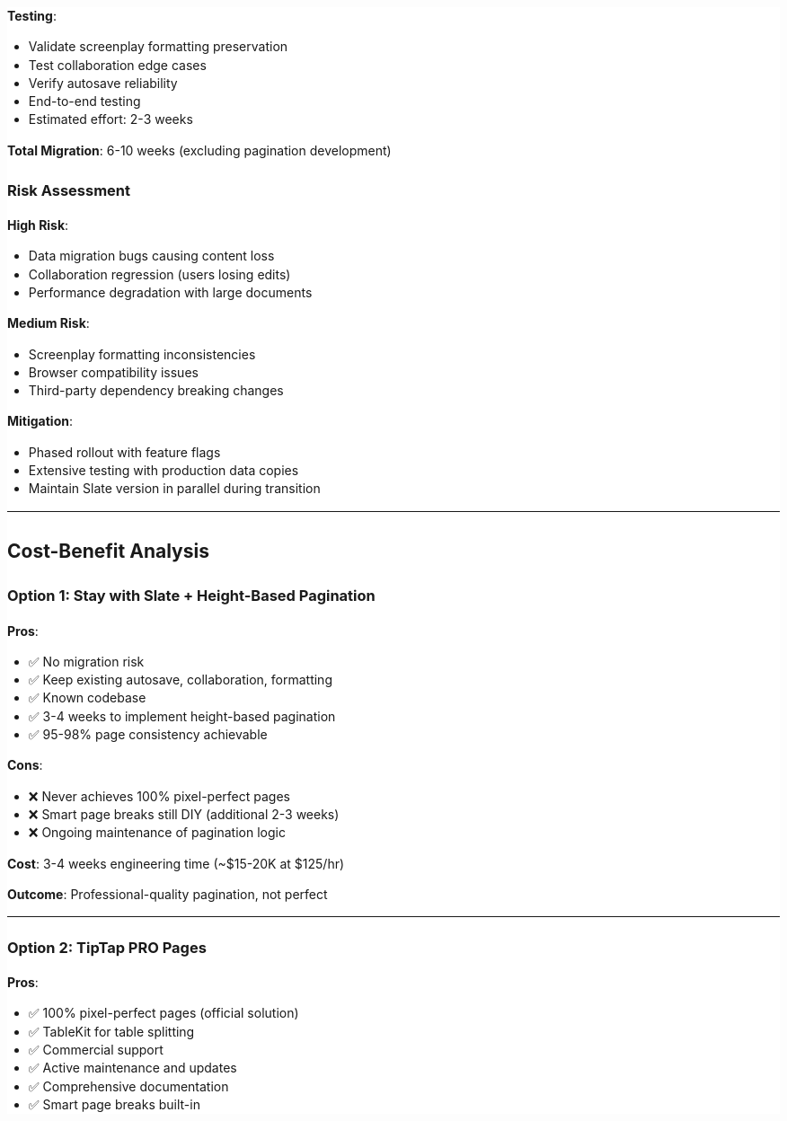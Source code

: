 **Testing**:
- Validate screenplay formatting preservation
- Test collaboration edge cases
- Verify autosave reliability
- End-to-end testing
- Estimated effort: 2-3 weeks

**Total Migration**: 6-10 weeks (excluding pagination development)

### Risk Assessment

**High Risk**:
- Data migration bugs causing content loss
- Collaboration regression (users losing edits)
- Performance degradation with large documents

**Medium Risk**:
- Screenplay formatting inconsistencies
- Browser compatibility issues
- Third-party dependency breaking changes

**Mitigation**:
- Phased rollout with feature flags
- Extensive testing with production data copies
- Maintain Slate version in parallel during transition

---

## Cost-Benefit Analysis

### Option 1: Stay with Slate + Height-Based Pagination

**Pros**:
- ✅ No migration risk
- ✅ Keep existing autosave, collaboration, formatting
- ✅ Known codebase
- ✅ 3-4 weeks to implement height-based pagination
- ✅ 95-98% page consistency achievable

**Cons**:
- ❌ Never achieves 100% pixel-perfect pages
- ❌ Smart page breaks still DIY (additional 2-3 weeks)
- ❌ Ongoing maintenance of pagination logic

**Cost**: 3-4 weeks engineering time (~$15-20K at $125/hr)

**Outcome**: Professional-quality pagination, not perfect

---

### Option 2: TipTap PRO Pages

**Pros**:
- ✅ 100% pixel-perfect pages (official solution)
- ✅ TableKit for table splitting
- ✅ Commercial support
- ✅ Active maintenance and updates
- ✅ Comprehensive documentation
- ✅ Smart page breaks built-in

